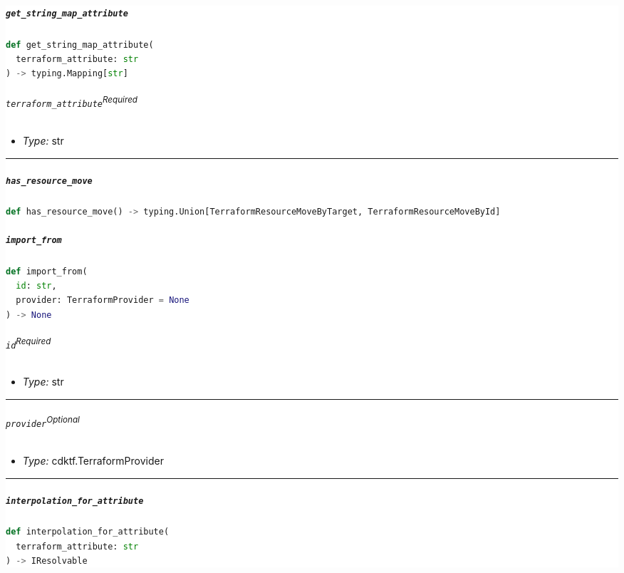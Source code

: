 ##### `get_string_map_attribute` <a name="get_string_map_attribute" id="@cdktf/provider-databricks.mount.Mount.getStringMapAttribute"></a>

```python
def get_string_map_attribute(
  terraform_attribute: str
) -> typing.Mapping[str]
```

###### `terraform_attribute`<sup>Required</sup> <a name="terraform_attribute" id="@cdktf/provider-databricks.mount.Mount.getStringMapAttribute.parameter.terraformAttribute"></a>

- *Type:* str

---

##### `has_resource_move` <a name="has_resource_move" id="@cdktf/provider-databricks.mount.Mount.hasResourceMove"></a>

```python
def has_resource_move() -> typing.Union[TerraformResourceMoveByTarget, TerraformResourceMoveById]
```

##### `import_from` <a name="import_from" id="@cdktf/provider-databricks.mount.Mount.importFrom"></a>

```python
def import_from(
  id: str,
  provider: TerraformProvider = None
) -> None
```

###### `id`<sup>Required</sup> <a name="id" id="@cdktf/provider-databricks.mount.Mount.importFrom.parameter.id"></a>

- *Type:* str

---

###### `provider`<sup>Optional</sup> <a name="provider" id="@cdktf/provider-databricks.mount.Mount.importFrom.parameter.provider"></a>

- *Type:* cdktf.TerraformProvider

---

##### `interpolation_for_attribute` <a name="interpolation_for_attribute" id="@cdktf/provider-databricks.mount.Mount.interpolationForAttribute"></a>

```python
def interpolation_for_attribute(
  terraform_attribute: str
) -> IResolvable
```
